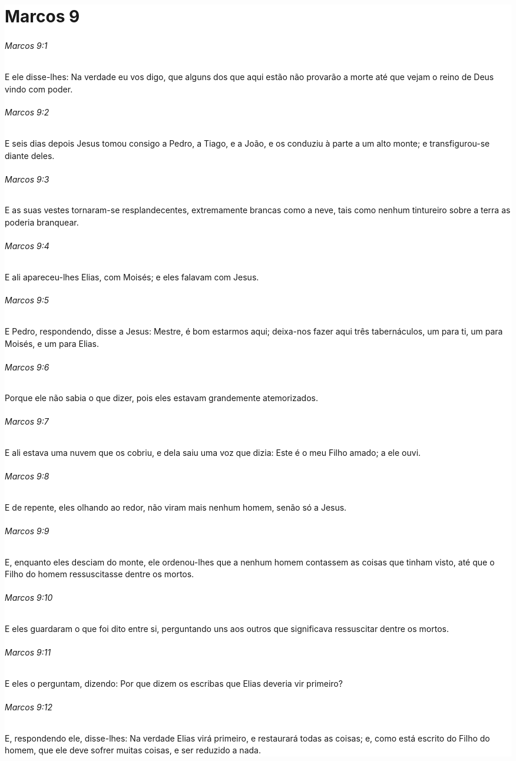 # Marcos 9

###### Marcos 9:1

E ele disse-lhes: Na verdade eu vos digo, que alguns dos que aqui estão não provarão a morte até que vejam o reino de Deus vindo com poder.

###### Marcos 9:2

E seis dias depois Jesus tomou consigo a Pedro, a Tiago, e a João, e os conduziu à parte a um alto monte; e transfigurou-se diante deles.

###### Marcos 9:3

E as suas vestes tornaram-se resplandecentes, extremamente brancas como a neve, tais como nenhum tintureiro sobre a terra as poderia branquear.

###### Marcos 9:4

E ali apareceu-lhes Elias, com Moisés; e eles falavam com Jesus.

###### Marcos 9:5

E Pedro, respondendo, disse a Jesus: Mestre, é bom estarmos aqui; deixa-nos fazer aqui três tabernáculos, um para ti, um para Moisés, e um para Elias.

###### Marcos 9:6

Porque ele não sabia o que dizer, pois eles estavam grandemente atemorizados.

###### Marcos 9:7

E ali estava uma nuvem que os cobriu, e dela saiu uma voz que dizia: Este é o meu Filho amado; a ele ouvi.

###### Marcos 9:8

E de repente, eles olhando ao redor, não viram mais nenhum homem, senão só a Jesus.

###### Marcos 9:9

E, enquanto eles desciam do monte, ele ordenou-lhes que a nenhum homem contassem as coisas que tinham visto, até que o Filho do homem ressuscitasse dentre os mortos.

###### Marcos 9:10

E eles guardaram o que foi dito entre si, perguntando uns aos outros que significava ressuscitar dentre os mortos.

###### Marcos 9:11

E eles o perguntam, dizendo: Por que dizem os escribas que Elias deveria vir primeiro?

###### Marcos 9:12

E, respondendo ele, disse-lhes: Na verdade Elias virá primeiro, e restaurará todas as coisas; e, como está escrito do Filho do homem, que ele deve sofrer muitas coisas, e ser reduzido a nada.
